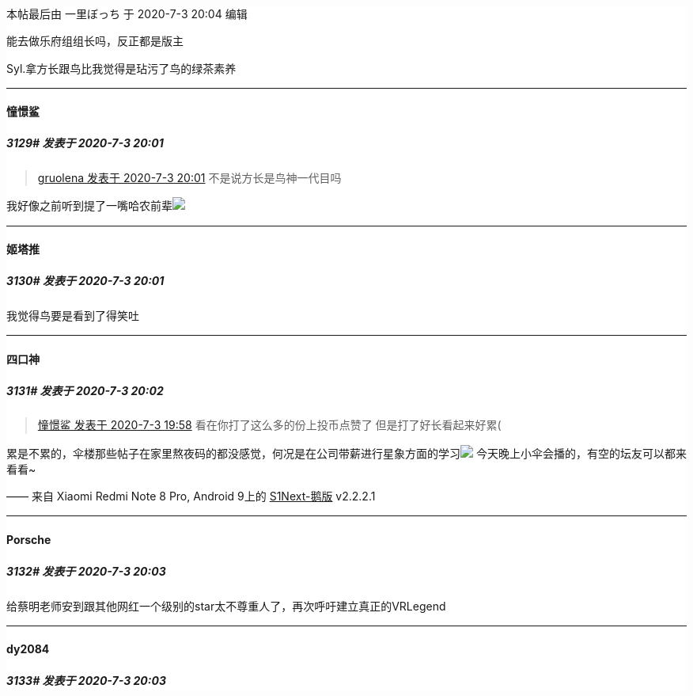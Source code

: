 
 本帖最后由 一里ぼっち 于 2020-7-3 20:04 编辑 

能去做乐府组组长吗，反正都是版主


Syl.拿方长跟鸟比我觉得是玷污了鸟的绿茶素养


*****

####  憧憬鲨  
##### 3129#       发表于 2020-7-3 20:01


<blockquote><a href="httphttps://bbs.saraba1st.com/2b/forum.php?mod=redirect&amp;goto=findpost&amp;pid=48054551&amp;ptid=1945207" target="_blank">gruolena 发表于 2020-7-3 20:01</a>
不是说方长是鸟神一代目吗</blockquote>
我好像之前听到提了一嘴哈农前辈<img src="https://static.saraba1st.com/image/smiley/face2017/066.png" referrerpolicy="no-referrer">


*****

####  姬塔推  
##### 3130#       发表于 2020-7-3 20:01


我觉得鸟要是看到了得笑吐


*****

####  四口神  
##### 3131#       发表于 2020-7-3 20:02


<blockquote><a href="httphttps://bbs.saraba1st.com/2b/forum.php?mod=redirect&amp;goto=findpost&amp;pid=48054519&amp;ptid=1945207" target="_blank">憧憬鲨 发表于 2020-7-3 19:58</a>
看在你打了这么多的份上投币点赞了
但是打了好长看起来好累(</blockquote>
累是不累的，伞楼那些帖子在家里熬夜码的都没感觉，何况是在公司带薪进行星象方面的学习<img src="https://static.saraba1st.com/image/smiley/face2017/068.png" referrerpolicy="no-referrer">
今天晚上小伞会播的，有空的坛友可以都来看看~

—— 来自 Xiaomi Redmi Note 8 Pro, Android 9上的 [S1Next-鹅版](https://github.com/ykrank/S1-Next/releases) v2.2.2.1


*****

####  Porsche  
##### 3132#       发表于 2020-7-3 20:03


给蔡明老师安到跟其他网红一个级别的star太不尊重人了，再次呼吁建立真正的VRLegend


*****

####  dy2084  
##### 3133#       发表于 2020-7-3 20:03
